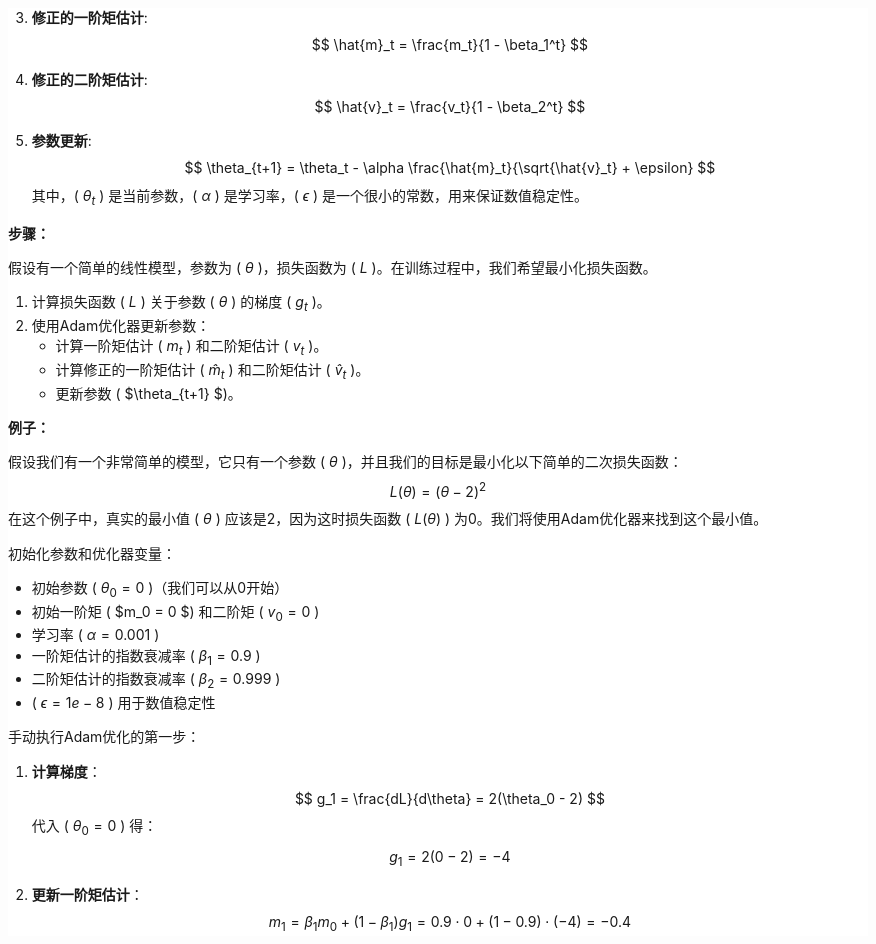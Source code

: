 3. **修正的一阶矩估计**:
   $$
   \hat{m}_t = \frac{m_t}{1 - \beta_1^t}
   $$
   
4. **修正的二阶矩估计**:
   $$
   \hat{v}_t = \frac{v_t}{1 - \beta_2^t}
   $$
   
5. **参数更新**:
   $$
   \theta_{t+1} = \theta_t - \alpha \frac{\hat{m}_t}{\sqrt{\hat{v}_t} + \epsilon}
   $$
   其中，\( $\theta_t$ \) 是当前参数，\( $\alpha$ \) 是学习率，\( $\epsilon$ \) 是一个很小的常数，用来保证数值稳定性。

**步骤：**

假设有一个简单的线性模型，参数为 \( $\theta$ \)，损失函数为 \( $L$ \)。在训练过程中，我们希望最小化损失函数。

1. 计算损失函数 \( $L$ \) 关于参数 \( $\theta$ \) 的梯度 \( $g_t$ \)。
2. 使用Adam优化器更新参数：
   - 计算一阶矩估计 \( $m_t$ \) 和二阶矩估计 \( $v_t$ \)。
   - 计算修正的一阶矩估计 \( $\hat{m}_t$ \) 和二阶矩估计 \( $\hat{v}_t$ \)。
   - 更新参数 \( $\theta_{t+1} $\)。

**例子：**

假设我们有一个非常简单的模型，它只有一个参数 \( $\theta$ \)，并且我们的目标是最小化以下简单的二次损失函数：
$$
L(\theta) = (\theta - 2)^2
$$
在这个例子中，真实的最小值 \( $\theta$ \) 应该是2，因为这时损失函数 \( $L(\theta)$ \) 为0。我们将使用Adam优化器来找到这个最小值。

初始化参数和优化器变量：

- 初始参数 \( $\theta_0 = 0$ \)（我们可以从0开始）
- 初始一阶矩 \( $m_0 = 0 $\) 和二阶矩 \( $v_0 = 0$ \)
- 学习率 \( $\alpha = 0.001$ \)
- 一阶矩估计的指数衰减率 \( $\beta_1 = 0.9$ \)
- 二阶矩估计的指数衰减率 \( $\beta_2 = 0.999$ \)
- \( $\epsilon = 1e-8$ \) 用于数值稳定性

手动执行Adam优化的第一步：

1. **计算梯度**：
   $$
   g_1 = \frac{dL}{d\theta} = 2(\theta_0 - 2)
   $$
   代入 \( $\theta_0 = 0$​ \) 得：
   $$
   g_1 = 2(0 - 2) = -4
   $$
   
2. **更新一阶矩估计**：
   $$
   m_1 = \beta_1 m_0 + (1 - \beta_1) g_1 = 0.9 \cdot 0 + (1 - 0.9) \cdot (-4) = -0.4
   $$
   